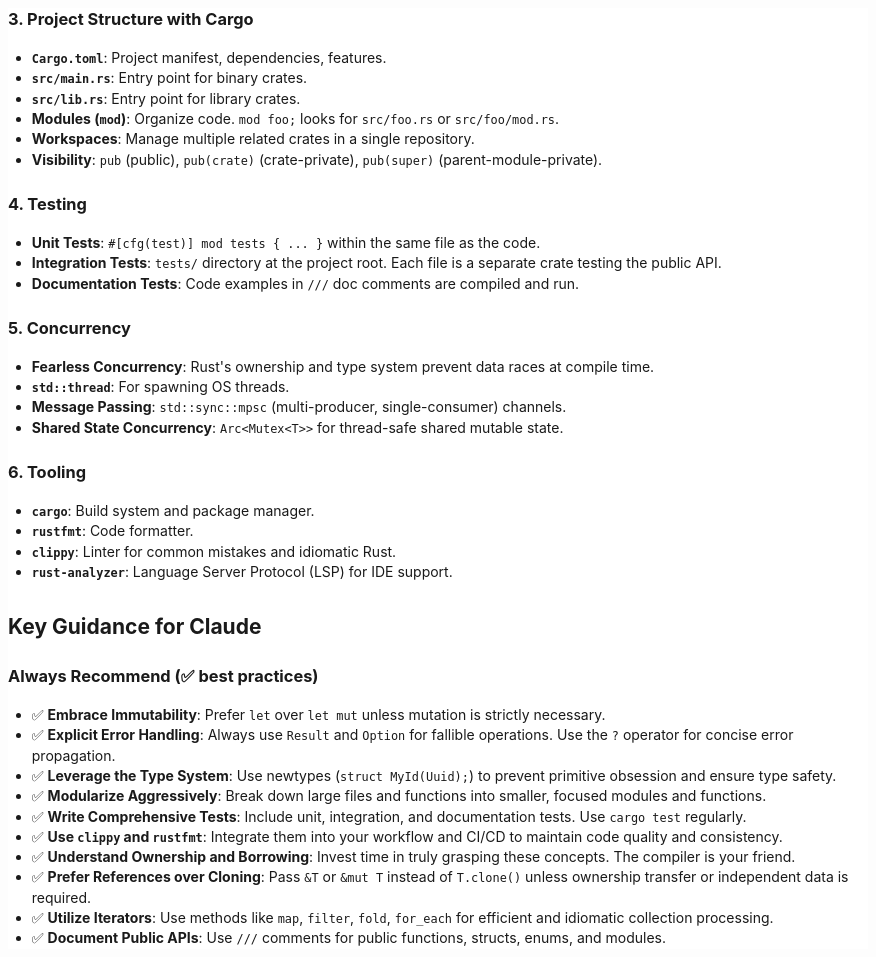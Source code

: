 ### 3. Project Structure with Cargo
- **`Cargo.toml`**: Project manifest, dependencies, features.
- **`src/main.rs`**: Entry point for binary crates.
- **`src/lib.rs`**: Entry point for library crates.
- **Modules (`mod`)**: Organize code. `mod foo;` looks for `src/foo.rs` or `src/foo/mod.rs`.
- **Workspaces**: Manage multiple related crates in a single repository.
- **Visibility**: `pub` (public), `pub(crate)` (crate-private), `pub(super)` (parent-module-private).

### 4. Testing
- **Unit Tests**: `#[cfg(test)] mod tests { ... }` within the same file as the code.
- **Integration Tests**: `tests/` directory at the project root. Each file is a separate crate testing the public API.
- **Documentation Tests**: Code examples in `///` doc comments are compiled and run.

### 5. Concurrency
- **Fearless Concurrency**: Rust's ownership and type system prevent data races at compile time.
- **`std::thread`**: For spawning OS threads.
- **Message Passing**: `std::sync::mpsc` (multi-producer, single-consumer) channels.
- **Shared State Concurrency**: `Arc<Mutex<T>>` for thread-safe shared mutable state.

### 6. Tooling
- **`cargo`**: Build system and package manager.
- **`rustfmt`**: Code formatter.
- **`clippy`**: Linter for common mistakes and idiomatic Rust.
- **`rust-analyzer`**: Language Server Protocol (LSP) for IDE support.

## Key Guidance for Claude

### Always Recommend (✅ best practices)

- ✅ **Embrace Immutability**: Prefer `let` over `let mut` unless mutation is strictly necessary.
- ✅ **Explicit Error Handling**: Always use `Result` and `Option` for fallible operations. Use the `?` operator for concise error propagation.
- ✅ **Leverage the Type System**: Use newtypes (`struct MyId(Uuid);`) to prevent primitive obsession and ensure type safety.
- ✅ **Modularize Aggressively**: Break down large files and functions into smaller, focused modules and functions.
- ✅ **Write Comprehensive Tests**: Include unit, integration, and documentation tests. Use `cargo test` regularly.
- ✅ **Use `clippy` and `rustfmt`**: Integrate them into your workflow and CI/CD to maintain code quality and consistency.
- ✅ **Understand Ownership and Borrowing**: Invest time in truly grasping these concepts. The compiler is your friend.
- ✅ **Prefer References over Cloning**: Pass `&T` or `&mut T` instead of `T.clone()` unless ownership transfer or independent data is required.
- ✅ **Utilize Iterators**: Use methods like `map`, `filter`, `fold`, `for_each` for efficient and idiomatic collection processing.
- ✅ **Document Public APIs**: Use `///` comments for public functions, structs, enums, and modules.
